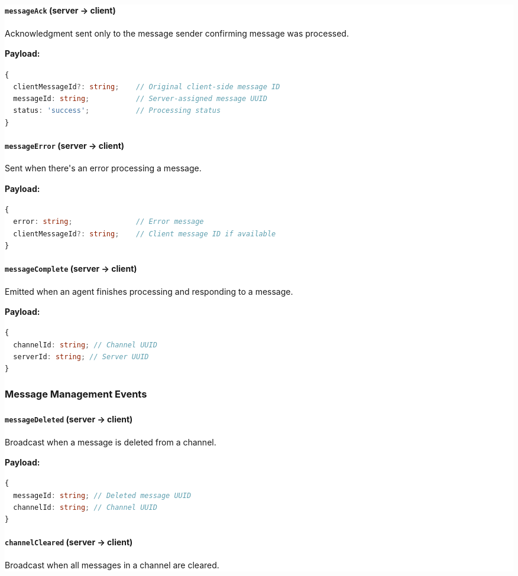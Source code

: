 #### `messageAck` (server → client)

Acknowledgment sent only to the message sender confirming message was processed.

**Payload:**

```typescript
{
  clientMessageId?: string;    // Original client-side message ID
  messageId: string;           // Server-assigned message UUID
  status: 'success';           // Processing status
}
```

#### `messageError` (server → client)

Sent when there's an error processing a message.

**Payload:**

```typescript
{
  error: string;               // Error message
  clientMessageId?: string;    // Client message ID if available
}
```

#### `messageComplete` (server → client)

Emitted when an agent finishes processing and responding to a message.

**Payload:**

```typescript
{
  channelId: string; // Channel UUID
  serverId: string; // Server UUID
}
```

### Message Management Events

#### `messageDeleted` (server → client)

Broadcast when a message is deleted from a channel.

**Payload:**

```typescript
{
  messageId: string; // Deleted message UUID
  channelId: string; // Channel UUID
}
```

#### `channelCleared` (server → client)

Broadcast when all messages in a channel are cleared.
